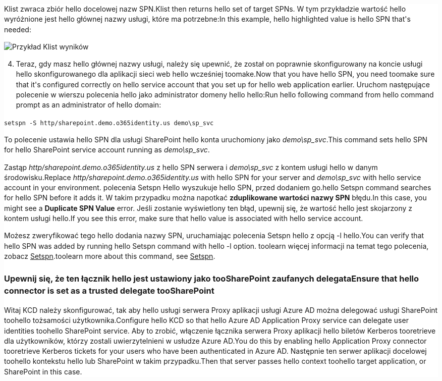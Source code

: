 <span data-ttu-id="e6eb1-181">Klist zwraca zbiór hello docelowej nazw SPN.</span><span class="sxs-lookup"><span data-stu-id="e6eb1-181">Klist then returns hello set of target SPNs.</span></span> <span data-ttu-id="e6eb1-182">W tym przykładzie wartość hello wyróżnione jest hello głównej nazwy usługi, które ma potrzebne:</span><span class="sxs-lookup"><span data-stu-id="e6eb1-182">In this example, hello highlighted value is hello SPN that's needed:</span></span>

  ![Przykład Klist wyników](./media/application-proxy-remote-sharepoint/remote-sharepoint-target-service.png)

4. <span data-ttu-id="e6eb1-184">Teraz, gdy masz hello głównej nazwy usługi, należy się upewnić, że został on poprawnie skonfigurowany na koncie usługi hello skonfigurowanego dla aplikacji sieci web hello wcześniej toomake.</span><span class="sxs-lookup"><span data-stu-id="e6eb1-184">Now that you have hello SPN, you need toomake sure that it's configured correctly on hello service account that you set up for hello web application earlier.</span></span> <span data-ttu-id="e6eb1-185">Uruchom następujące polecenie w wierszu polecenia hello jako administrator domeny hello hello:</span><span class="sxs-lookup"><span data-stu-id="e6eb1-185">Run hello following command from hello command prompt as an administrator of hello domain:</span></span>

 ```
 setspn -S http/sharepoint.demo.o365identity.us demo\sp_svc
 ```

 <span data-ttu-id="e6eb1-186">To polecenie ustawia hello SPN dla usługi SharePoint hello konta uruchomiony jako _demo\sp_svc_.</span><span class="sxs-lookup"><span data-stu-id="e6eb1-186">This command sets hello SPN for hello SharePoint service account running as _demo\sp_svc_.</span></span>

 <span data-ttu-id="e6eb1-187">Zastąp _http/sharepoint.demo.o365identity.us_ z hello SPN serwera i _demo\sp_svc_ z kontem usługi hello w danym środowisku.</span><span class="sxs-lookup"><span data-stu-id="e6eb1-187">Replace _http/sharepoint.demo.o365identity.us_ with hello SPN for your server and _demo\sp_svc_ with hello service account in your environment.</span></span> <span data-ttu-id="e6eb1-188">polecenia Setspn Hello wyszukuje hello SPN, przed dodaniem go.</span><span class="sxs-lookup"><span data-stu-id="e6eb1-188">hello Setspn command searches for hello SPN before it adds it.</span></span> <span data-ttu-id="e6eb1-189">W takim przypadku można napotkać **zduplikowane wartości nazwy SPN** błędu.</span><span class="sxs-lookup"><span data-stu-id="e6eb1-189">In this case, you might see a **Duplicate SPN Value** error.</span></span> <span data-ttu-id="e6eb1-190">Jeśli zostanie wyświetlony ten błąd, upewnij się, że wartość hello jest skojarzony z kontem usługi hello.</span><span class="sxs-lookup"><span data-stu-id="e6eb1-190">If you see this error, make sure that hello value is associated with hello service account.</span></span>

<span data-ttu-id="e6eb1-191">Możesz zweryfikować tego hello dodania nazwy SPN, uruchamiając polecenia Setspn hello z opcją -l hello.</span><span class="sxs-lookup"><span data-stu-id="e6eb1-191">You can verify that hello SPN was added by running hello Setspn command with hello -l option.</span></span> <span data-ttu-id="e6eb1-192">toolearn więcej informacji na temat tego polecenia, zobacz [Setspn](https://technet.microsoft.com/library/cc731241.aspx).</span><span class="sxs-lookup"><span data-stu-id="e6eb1-192">toolearn more about this command, see [Setspn](https://technet.microsoft.com/library/cc731241.aspx).</span></span>

### <a name="ensure-that-hello-connector-is-set-as-a-trusted-delegate-toosharepoint"></a><span data-ttu-id="e6eb1-193">Upewnij się, że ten łącznik hello jest ustawiony jako tooSharePoint zaufanych delegata</span><span class="sxs-lookup"><span data-stu-id="e6eb1-193">Ensure that hello connector is set as a trusted delegate tooSharePoint</span></span>

<span data-ttu-id="e6eb1-194">Witaj KCD należy skonfigurować, tak aby hello usługi serwera Proxy aplikacji usługi Azure AD można delegować usługi SharePoint toohello tożsamości użytkownika.</span><span class="sxs-lookup"><span data-stu-id="e6eb1-194">Configure hello KCD so that hello Azure AD Application Proxy service can delegate user identities toohello SharePoint service.</span></span> <span data-ttu-id="e6eb1-195">Aby to zrobić, włączenie łącznika serwera Proxy aplikacji hello biletów Kerberos tooretrieve dla użytkowników, którzy zostali uwierzytelnieni w usłudze Azure AD.</span><span class="sxs-lookup"><span data-stu-id="e6eb1-195">You do this by enabling hello Application Proxy connector tooretrieve Kerberos tickets for your users who have been authenticated in Azure AD.</span></span> <span data-ttu-id="e6eb1-196">Następnie ten serwer aplikacji docelowej toohello kontekstu hello lub SharePoint w takim przypadku.</span><span class="sxs-lookup"><span data-stu-id="e6eb1-196">Then that server passes hello context toohello target application, or SharePoint in this case.</span></span>
